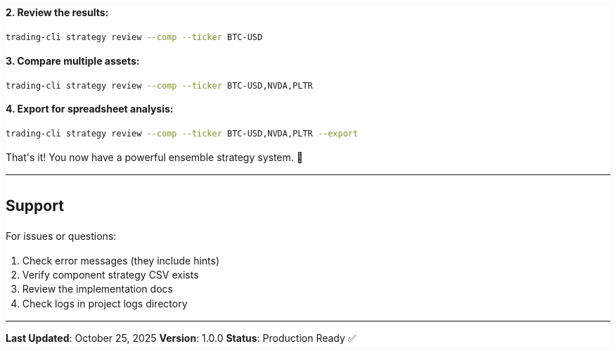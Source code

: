 **2. Review the results:**
```bash
trading-cli strategy review --comp --ticker BTC-USD
```

**3. Compare multiple assets:**
```bash
trading-cli strategy review --comp --ticker BTC-USD,NVDA,PLTR
```

**4. Export for spreadsheet analysis:**
```bash
trading-cli strategy review --comp --ticker BTC-USD,NVDA,PLTR --export
```

That's it! You now have a powerful ensemble strategy system. 🚀

---

## Support

For issues or questions:
1. Check error messages (they include hints)
2. Verify component strategy CSV exists
3. Review the implementation docs
4. Check logs in project logs directory

---

**Last Updated**: October 25, 2025
**Version**: 1.0.0
**Status**: Production Ready ✅

